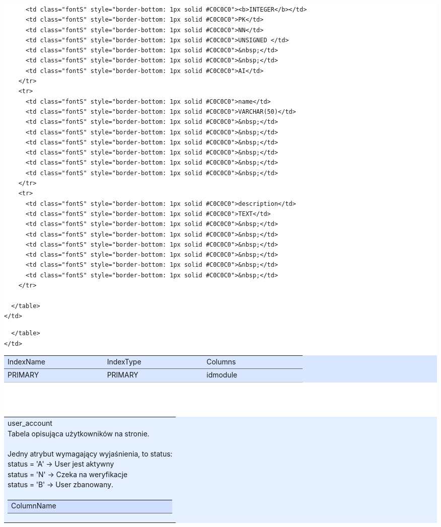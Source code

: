           <td class="fontS" style="border-bottom: 1px solid #C0C0C0"><b>INTEGER</b></td>
          <td class="fontS" style="border-bottom: 1px solid #C0C0C0">PK</td>
          <td class="fontS" style="border-bottom: 1px solid #C0C0C0">NN</td>
          <td class="fontS" style="border-bottom: 1px solid #C0C0C0">UNSIGNED </td>
          <td class="fontS" style="border-bottom: 1px solid #C0C0C0">&nbsp;</td>
          <td class="fontS" style="border-bottom: 1px solid #C0C0C0">&nbsp;</td>
          <td class="fontS" style="border-bottom: 1px solid #C0C0C0">AI</td>
        </tr>
        <tr>
          <td class="fontS" style="border-bottom: 1px solid #C0C0C0">name</td>
          <td class="fontS" style="border-bottom: 1px solid #C0C0C0">VARCHAR(50)</td>
          <td class="fontS" style="border-bottom: 1px solid #C0C0C0">&nbsp;</td>
          <td class="fontS" style="border-bottom: 1px solid #C0C0C0">&nbsp;</td>
          <td class="fontS" style="border-bottom: 1px solid #C0C0C0">&nbsp;</td>
          <td class="fontS" style="border-bottom: 1px solid #C0C0C0">&nbsp;</td>
          <td class="fontS" style="border-bottom: 1px solid #C0C0C0">&nbsp;</td>
          <td class="fontS" style="border-bottom: 1px solid #C0C0C0">&nbsp;</td>
        </tr>
        <tr>
          <td class="fontS" style="border-bottom: 1px solid #C0C0C0">description</td>
          <td class="fontS" style="border-bottom: 1px solid #C0C0C0">TEXT</td>
          <td class="fontS" style="border-bottom: 1px solid #C0C0C0">&nbsp;</td>
          <td class="fontS" style="border-bottom: 1px solid #C0C0C0">&nbsp;</td>
          <td class="fontS" style="border-bottom: 1px solid #C0C0C0">&nbsp;</td>
          <td class="fontS" style="border-bottom: 1px solid #C0C0C0">&nbsp;</td>
          <td class="fontS" style="border-bottom: 1px solid #C0C0C0">&nbsp;</td>
          <td class="fontS" style="border-bottom: 1px solid #C0C0C0">&nbsp;</td>
        </tr>

      </table>
    </td>
  </tr>
  <tr>
    <td class="fontB">
      <table cellpadding="2" cellspacing="0" border="0" width="100%" bgcolor="#d8e6ff">
        <tr>
          <td class="fontSB" style="border-bottom: 1px solid #606060" width="15%">IndexName</td>
          <td class="fontSB" style="border-bottom: 1px solid #606060" width="15%">IndexType</td>
          <td class="fontSB" style="border-bottom: 1px solid #606060" width="15%">Columns</td>
        </tr>
        <tr>
          <td class="fontS" style="border-bottom: 1px solid #C0C0C0" valign="top">PRIMARY</td>
          <td class="fontS" style="border-bottom: 1px solid #C0C0C0" valign="top">PRIMARY</td>
          <td class="fontS" style="border-bottom: 1px solid #C0C0C0">idmodule<br></td>
        </tr>

      </table>
    </td>
  </tr>

</table>
<br>
<br>
<table cellpadding="2" cellspacing="0" border="0" width="100%" bgcolor="#e4efff">
  <tr>
    <td class="fontX">user_account
     <font class="fontS"><br>Tabela opisująca użytkowników na stronie.<br><br>Jedny atrybut wymagający wyjaśnienia, to status:<br>status = 'A' -> User jest aktywny<br>status = 'N' -> Czeka na weryfikacje<br>status = 'B' -> User zbanowany.</font></td>
  </tr>
  <tr>
    <td>
      <table cellpadding="2" cellspacing="0" border="0" width="100%" bgcolor="#d0dfff">
        <tr>
          <td class="fontSB" style="border-bottom: 1px solid #606060" width="15%">ColumnName</td>